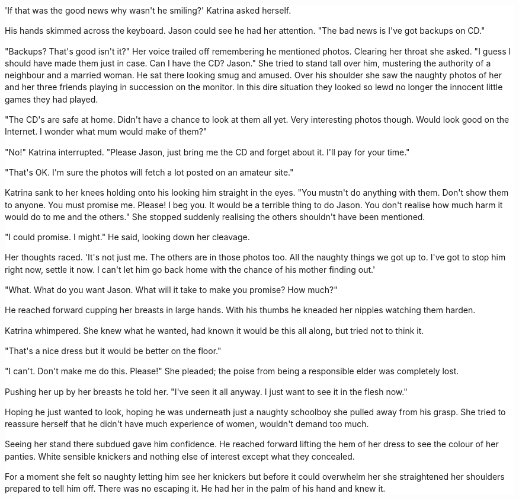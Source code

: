 'If that was the good news why wasn't he smiling?' Katrina asked herself. 

His hands skimmed across the keyboard. Jason could see he had her attention. "The bad news is I've got backups on CD." 

"Backups? That's good isn't it?" Her voice trailed off remembering he mentioned photos. Clearing her throat she asked. "I guess I should have made them just in case. Can I have the CD? Jason." She tried to stand tall over him, mustering the authority of a neighbour and a married woman. He sat there looking smug and amused. Over his shoulder she saw the naughty photos of her and her three friends playing in succession on the monitor. In this dire situation they looked so lewd no longer the innocent little games they had played. 

"The CD's are safe at home. Didn't have a chance to look at them all yet. Very interesting photos though. Would look good on the Internet. I wonder what mum would make of them?" 

"No!" Katrina interrupted. "Please Jason, just bring me the CD and forget about it. I'll pay for your time." 

"That's OK. I'm sure the photos will fetch a lot posted on an amateur site." 

Katrina sank to her knees holding onto his looking him straight in the eyes. "You mustn't do anything with them. Don't show them to anyone. You must promise me. Please! I beg you. It would be a terrible thing to do Jason. You don't realise how much harm it would do to me and the others." She stopped suddenly realising the others shouldn't have been mentioned. 

"I could promise. I might." He said, looking down her cleavage. 

Her thoughts raced. 'It's not just me. The others are in those photos too. All the naughty things we got up to. I've got to stop him right now, settle it now. I can't let him go back home with the chance of his mother finding out.' 

"What. What do you want Jason. What will it take to make you promise? How much?" 

He reached forward cupping her breasts in large hands. With his thumbs he kneaded her nipples watching them harden. 

Katrina whimpered. She knew what he wanted, had known it would be this all along, but tried not to think it. 

"That's a nice dress but it would be better on the floor." 

"I can't. Don't make me do this. Please!" She pleaded; the poise from being a responsible elder was completely lost. 

Pushing her up by her breasts he told her. "I've seen it all anyway. I just want to see it in the flesh now." 

Hoping he just wanted to look, hoping he was underneath just a naughty schoolboy she pulled away from his grasp. She tried to reassure herself that he didn't have much experience of women, wouldn't demand too much. 

Seeing her stand there subdued gave him confidence. He reached forward lifting the hem of her dress to see the colour of her panties. White sensible knickers and nothing else of interest except what they concealed. 

For a moment she felt so naughty letting him see her knickers but before it could overwhelm her she straightened her shoulders prepared to tell him off. There was no escaping it. He had her in the palm of his hand and knew it. 
